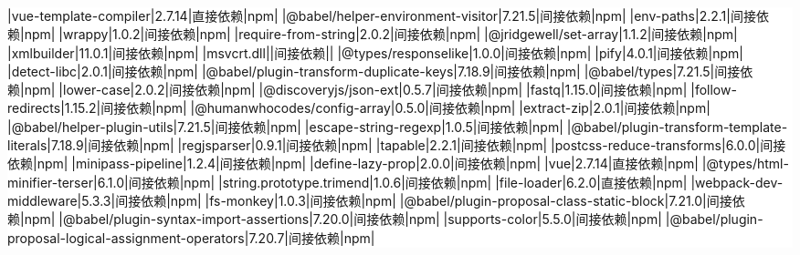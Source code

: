 |vue-template-compiler|2.7.14|直接依赖|npm|
|@babel/helper-environment-visitor|7.21.5|间接依赖|npm|
|env-paths|2.2.1|间接依赖|npm|
|wrappy|1.0.2|间接依赖|npm|
|require-from-string|2.0.2|间接依赖|npm|
|@jridgewell/set-array|1.1.2|间接依赖|npm|
|xmlbuilder|11.0.1|间接依赖|npm|
|msvcrt.dll||间接依赖||
|@types/responselike|1.0.0|间接依赖|npm|
|pify|4.0.1|间接依赖|npm|
|detect-libc|2.0.1|间接依赖|npm|
|@babel/plugin-transform-duplicate-keys|7.18.9|间接依赖|npm|
|@babel/types|7.21.5|间接依赖|npm|
|lower-case|2.0.2|间接依赖|npm|
|@discoveryjs/json-ext|0.5.7|间接依赖|npm|
|fastq|1.15.0|间接依赖|npm|
|follow-redirects|1.15.2|间接依赖|npm|
|@humanwhocodes/config-array|0.5.0|间接依赖|npm|
|extract-zip|2.0.1|间接依赖|npm|
|@babel/helper-plugin-utils|7.21.5|间接依赖|npm|
|escape-string-regexp|1.0.5|间接依赖|npm|
|@babel/plugin-transform-template-literals|7.18.9|间接依赖|npm|
|regjsparser|0.9.1|间接依赖|npm|
|tapable|2.2.1|间接依赖|npm|
|postcss-reduce-transforms|6.0.0|间接依赖|npm|
|minipass-pipeline|1.2.4|间接依赖|npm|
|define-lazy-prop|2.0.0|间接依赖|npm|
|vue|2.7.14|直接依赖|npm|
|@types/html-minifier-terser|6.1.0|间接依赖|npm|
|string.prototype.trimend|1.0.6|间接依赖|npm|
|file-loader|6.2.0|直接依赖|npm|
|webpack-dev-middleware|5.3.3|间接依赖|npm|
|fs-monkey|1.0.3|间接依赖|npm|
|@babel/plugin-proposal-class-static-block|7.21.0|间接依赖|npm|
|@babel/plugin-syntax-import-assertions|7.20.0|间接依赖|npm|
|supports-color|5.5.0|间接依赖|npm|
|@babel/plugin-proposal-logical-assignment-operators|7.20.7|间接依赖|npm|